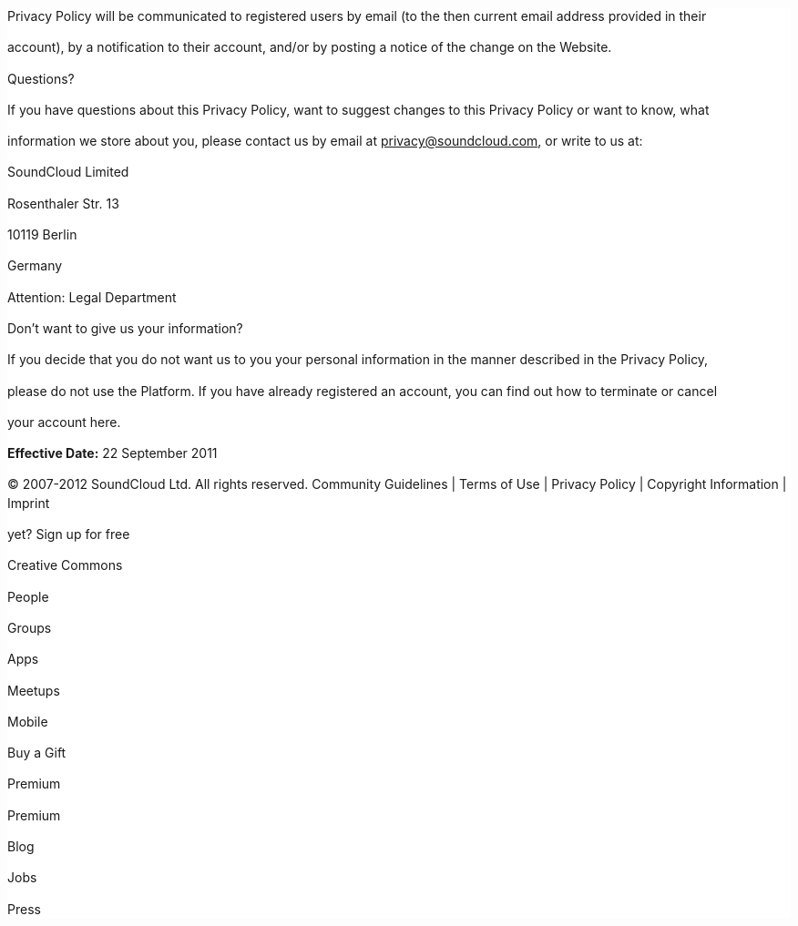 Privacy Policy will be communicated to registered users by email (to the then current email address provided in their

account), by a notification to their account, and/or by posting a notice of the change on the Website.

Questions?

If you have questions about this Privacy Policy, want to suggest changes to this Privacy Policy or want to know, what

information we store about you, please contact us by email at privacy@soundcloud.com, or write to us at:

SoundCloud Limited 

Rosenthaler Str. 13 

10119 Berlin 

Germany 

Attention: Legal Department 

Don’t want to give us your information?

If you decide that you do not want us to you your personal information in the manner described in the Privacy Policy,

please do not use the Platform. If you have already registered an account, you can find out how to terminate or cancel

your account here.

**Effective Date:** 22 September 2011

© 2007-2012 SoundCloud Ltd. All rights reserved. Community Guidelines | Terms of Use | Privacy Policy | Copyright Information | Imprint

yet? Sign up for free

Creative Commons

People

Groups

Apps

Meetups

Mobile

Buy a Gift

Premium

Premium

Blog

Jobs

Press
